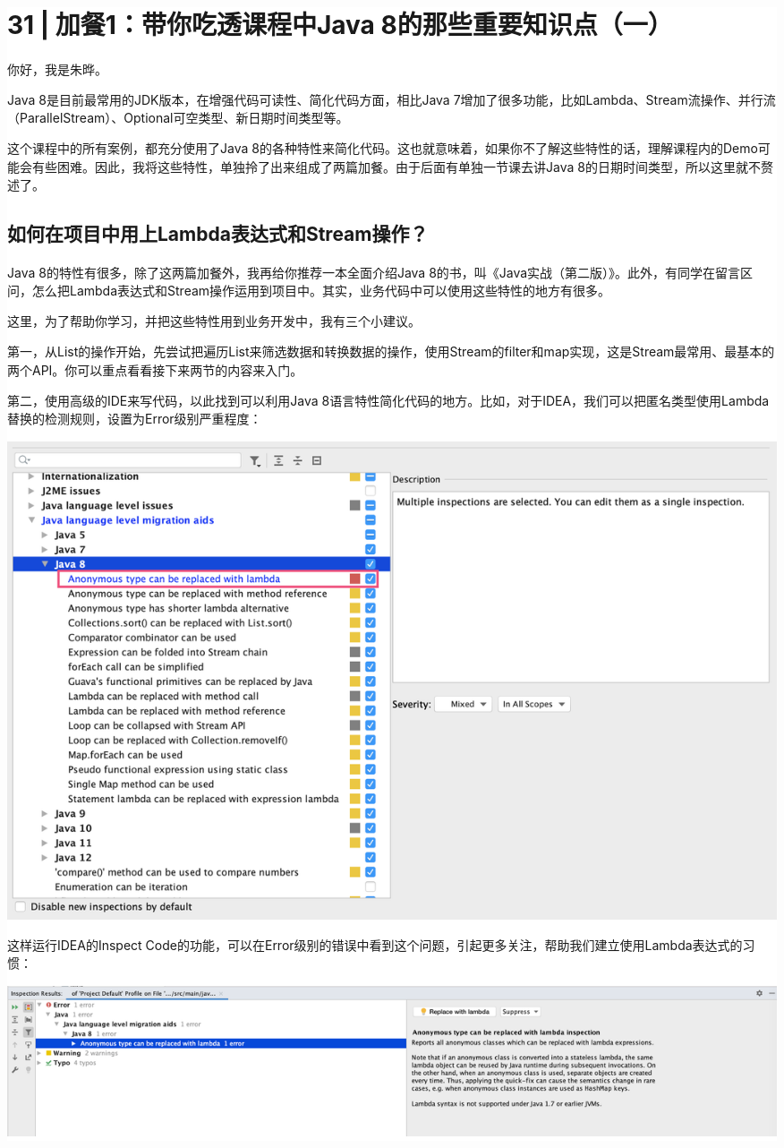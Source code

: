 # 31 | 加餐1：带你吃透课程中Java 8的那些重要知识点（一）
你好，我是朱晔。

Java 8是目前最常用的JDK版本，在增强代码可读性、简化代码方面，相比Java 7增加了很多功能，比如Lambda、Stream流操作、并行流（ParallelStream）、Optional可空类型、新日期时间类型等。

这个课程中的所有案例，都充分使用了Java 8的各种特性来简化代码。这也就意味着，如果你不了解这些特性的话，理解课程内的Demo可能会有些困难。因此，我将这些特性，单独拎了出来组成了两篇加餐。由于后面有单独一节课去讲Java 8的日期时间类型，所以这里就不赘述了。

## 如何在项目中用上Lambda表达式和Stream操作？

Java 8的特性有很多，除了这两篇加餐外，我再给你推荐一本全面介绍Java 8的书，叫《Java实战（第二版）》。此外，有同学在留言区问，怎么把Lambda表达式和Stream操作运用到项目中。其实，业务代码中可以使用这些特性的地方有很多。

这里，为了帮助你学习，并把这些特性用到业务开发中，我有三个小建议。

第一，从List的操作开始，先尝试把遍历List来筛选数据和转换数据的操作，使用Stream的filter和map实现，这是Stream最常用、最基本的两个API。你可以重点看看接下来两节的内容来入门。

第二，使用高级的IDE来写代码，以此找到可以利用Java 8语言特性简化代码的地方。比如，对于IDEA，我们可以把匿名类型使用Lambda替换的检测规则，设置为Error级别严重程度：

![](images/212374/6707ccf4415c2d8715ed2529cfdec877.png)

这样运行IDEA的Inspect Code的功能，可以在Error级别的错误中看到这个问题，引起更多关注，帮助我们建立使用Lambda表达式的习惯：

![](images/212374/5062b3ef6ec57ccde0f3f4b182811be4.png)
